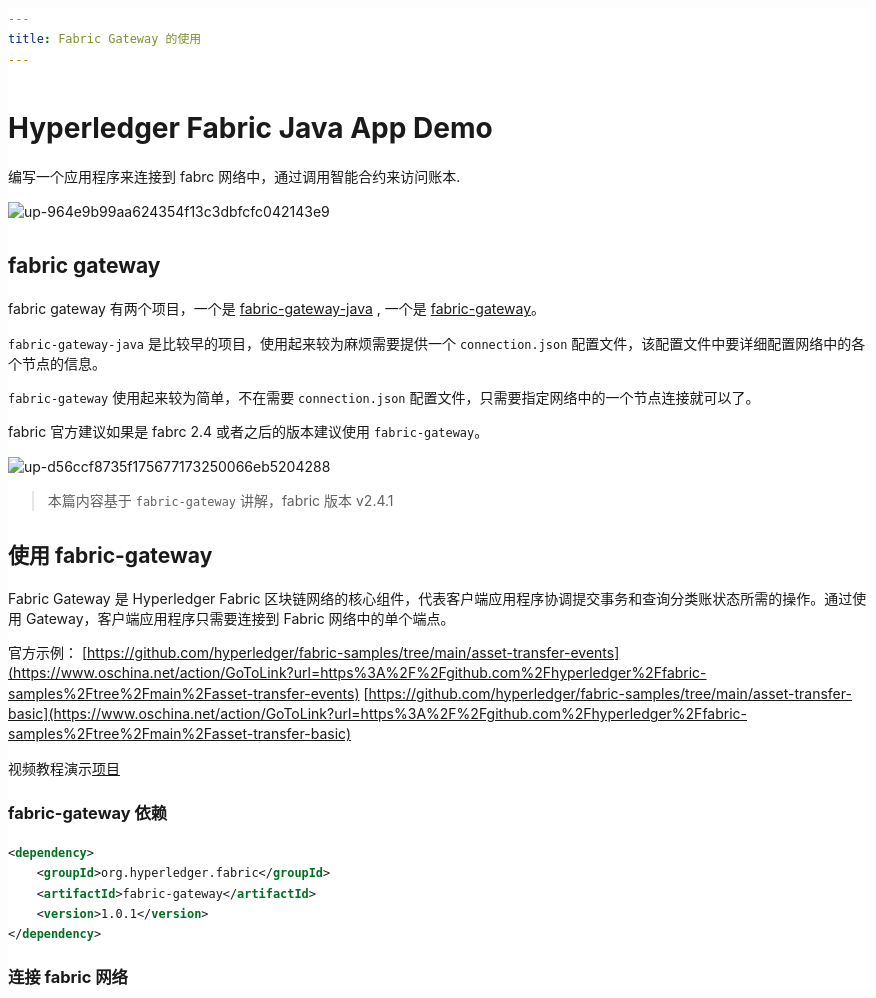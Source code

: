 ```yaml
---
title: Fabric Gateway 的使用
---
```


# Hyperledger Fabric Java App Demo

编写一个应用程序来连接到 fabrc 网络中，通过调用智能合约来访问账本.

![up-964e9b99aa624354f13c3dbfcfc042143e9](http://mydoc-pics.oss-cn-chengdu.aliyuncs.com/img/up-964e9b99aa624354f13c3dbfcfc042143e9.png)

## fabric gateway

fabric gateway 有两个项目，一个是 [fabric-gateway-java](https://www.oschina.net/action/GoToLink?url=https%3A%2F%2Fgithub.com%2Fhyperledger%2Ffabric-gateway-java) , 一个是 [fabric-gateway](https://www.oschina.net/action/GoToLink?url=https%3A%2F%2Fgithub.com%2Fhyperledger%2Ffabric-gateway)。

`fabric-gateway-java` 是比较早的项目，使用起来较为麻烦需要提供一个 `connection.json` 配置文件，该配置文件中要详细配置网络中的各个节点的信息。

`fabric-gateway` 使用起来较为简单，不在需要 `connection.json` 配置文件，只需要指定网络中的一个节点连接就可以了。

fabric 官方建议如果是 fabrc 2.4 或者之后的版本建议使用 `fabric-gateway`。

![up-d56ccf8735f175677173250066eb5204288](http://mydoc-pics.oss-cn-chengdu.aliyuncs.com/img/up-d56ccf8735f175677173250066eb5204288.png)

> 本篇内容基于 `fabric-gateway` 讲解，fabric 版本 v2.4.1

## 使用 fabric-gateway

Fabric Gateway 是 Hyperledger Fabric 区块链网络的核心组件，代表客户端应用程序协调提交事务和查询分类账状态所需的操作。通过使用 Gateway，客户端应用程序只需要连接到 Fabric 网络中的单个端点。

官方示例： [https://github.com/hyperledger/fabric-samples/tree/main/asset-transfer-events](https://www.oschina.net/action/GoToLink?url=https%3A%2F%2Fgithub.com%2Fhyperledger%2Ffabric-samples%2Ftree%2Fmain%2Fasset-transfer-events) [https://github.com/hyperledger/fabric-samples/tree/main/asset-transfer-basic](https://www.oschina.net/action/GoToLink?url=https%3A%2F%2Fgithub.com%2Fhyperledger%2Ffabric-samples%2Ftree%2Fmain%2Fasset-transfer-basic)

视频教程演示[项目](https://gitee.com/xz_xie/hyperledger-fabric-app-java-demo.git)

### fabric-gateway 依赖

```xml
<dependency>
	<groupId>org.hyperledger.fabric</groupId>
	<artifactId>fabric-gateway</artifactId>
	<version>1.0.1</version>
</dependency>
```

### 连接 fabric 网络
